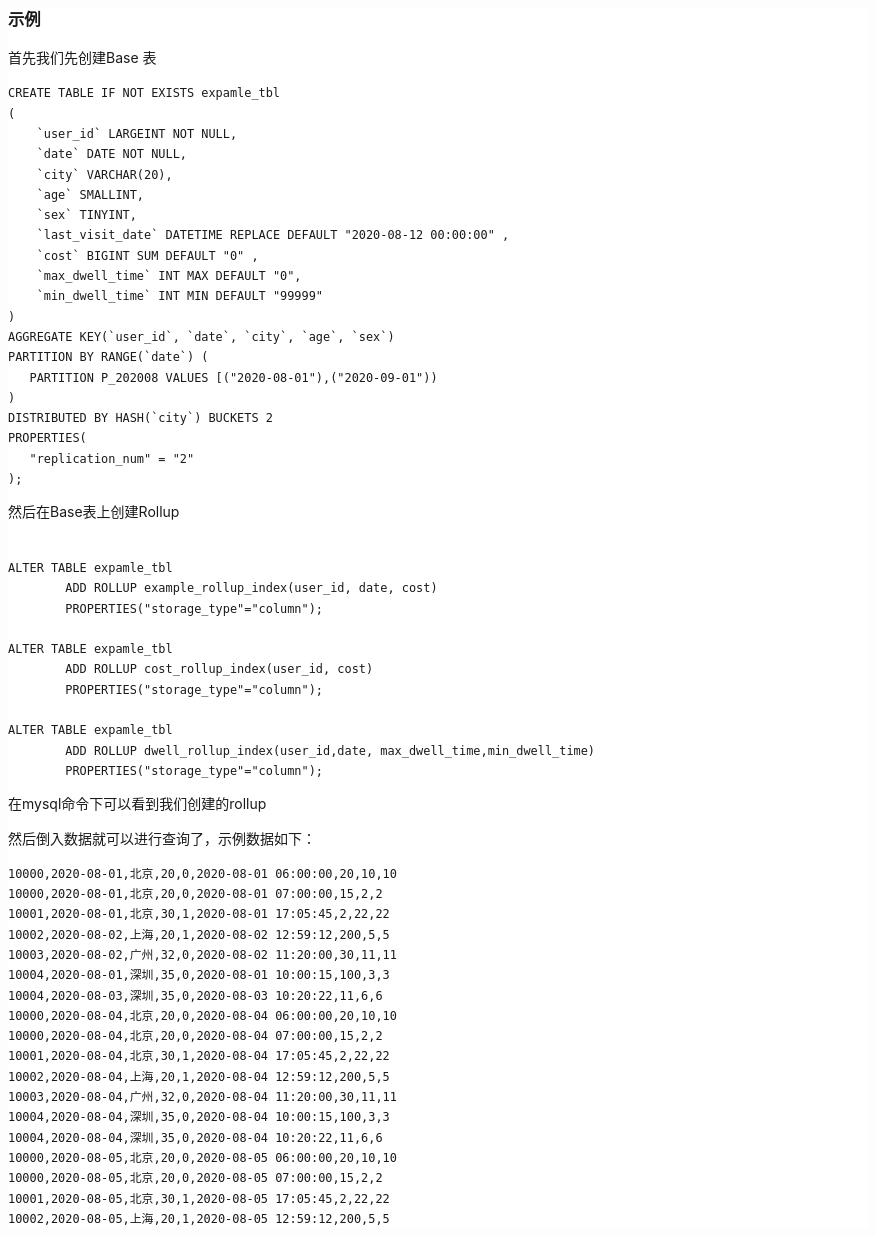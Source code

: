 ### 示例

首先我们先创建Base 表

```text
CREATE TABLE IF NOT EXISTS expamle_tbl
(
    `user_id` LARGEINT NOT NULL,
    `date` DATE NOT NULL,
    `city` VARCHAR(20),
    `age` SMALLINT,
    `sex` TINYINT,
    `last_visit_date` DATETIME REPLACE DEFAULT "2020-08-12 00:00:00" ,
    `cost` BIGINT SUM DEFAULT "0" ,
    `max_dwell_time` INT MAX DEFAULT "0",
    `min_dwell_time` INT MIN DEFAULT "99999"
)
AGGREGATE KEY(`user_id`, `date`, `city`, `age`, `sex`)
PARTITION BY RANGE(`date`) (
   PARTITION P_202008 VALUES [("2020-08-01"),("2020-09-01"))    
)
DISTRIBUTED BY HASH(`city`) BUCKETS 2
PROPERTIES(
   "replication_num" = "2"
);
```

然后在Base表上创建Rollup

```text

ALTER TABLE expamle_tbl
        ADD ROLLUP example_rollup_index(user_id, date, cost)
        PROPERTIES("storage_type"="column");
        
ALTER TABLE expamle_tbl
        ADD ROLLUP cost_rollup_index(user_id, cost)
        PROPERTIES("storage_type"="column");
        
ALTER TABLE expamle_tbl
        ADD ROLLUP dwell_rollup_index(user_id,date, max_dwell_time,min_dwell_time)
        PROPERTIES("storage_type"="column");
```

在mysql命令下可以看到我们创建的rollup

然后倒入数据就可以进行查询了，示例数据如下：

```text
10000,2020-08-01,北京,20,0,2020-08-01 06:00:00,20,10,10
10000,2020-08-01,北京,20,0,2020-08-01 07:00:00,15,2,2
10001,2020-08-01,北京,30,1,2020-08-01 17:05:45,2,22,22
10002,2020-08-02,上海,20,1,2020-08-02 12:59:12,200,5,5
10003,2020-08-02,广州,32,0,2020-08-02 11:20:00,30,11,11
10004,2020-08-01,深圳,35,0,2020-08-01 10:00:15,100,3,3
10004,2020-08-03,深圳,35,0,2020-08-03 10:20:22,11,6,6
10000,2020-08-04,北京,20,0,2020-08-04 06:00:00,20,10,10
10000,2020-08-04,北京,20,0,2020-08-04 07:00:00,15,2,2
10001,2020-08-04,北京,30,1,2020-08-04 17:05:45,2,22,22
10002,2020-08-04,上海,20,1,2020-08-04 12:59:12,200,5,5
10003,2020-08-04,广州,32,0,2020-08-04 11:20:00,30,11,11
10004,2020-08-04,深圳,35,0,2020-08-04 10:00:15,100,3,3
10004,2020-08-04,深圳,35,0,2020-08-04 10:20:22,11,6,6
10000,2020-08-05,北京,20,0,2020-08-05 06:00:00,20,10,10
10000,2020-08-05,北京,20,0,2020-08-05 07:00:00,15,2,2
10001,2020-08-05,北京,30,1,2020-08-05 17:05:45,2,22,22
10002,2020-08-05,上海,20,1,2020-08-05 12:59:12,200,5,5
```
